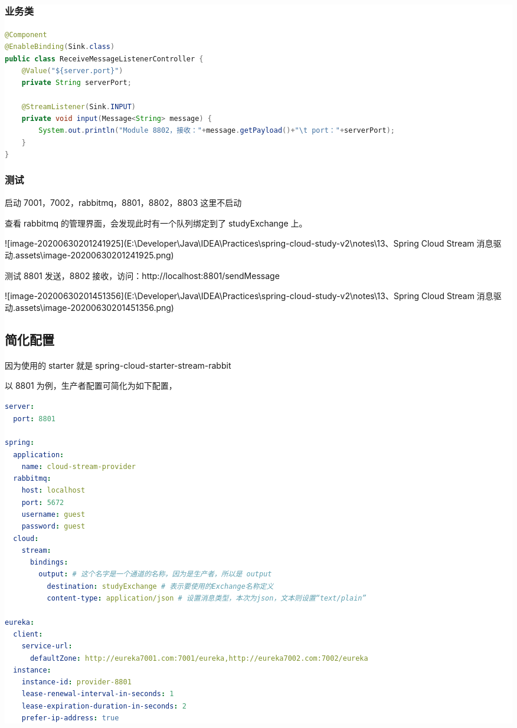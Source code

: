 ### 业务类

```java
@Component
@EnableBinding(Sink.class)
public class ReceiveMessageListenerController {
    @Value("${server.port}")
    private String serverPort;

    @StreamListener(Sink.INPUT)
    private void input(Message<String> message) {
        System.out.println("Module 8802，接收："+message.getPayload()+"\t port："+serverPort);
    }
}
```

### 测试

启动 7001，7002，rabbitmq，8801，8802，8803 这里不启动

查看 rabbitmq 的管理界面，会发现此时有一个队列绑定到了 studyExchange 上。

![image-20200630201241925](E:\Developer\Java\IDEA\Practices\spring-cloud-study-v2\notes\13、Spring Cloud Stream 消息驱动.assets\image-20200630201241925.png)

测试 8801 发送，8802 接收，访问：http://localhost:8801/sendMessage

![image-20200630201451356](E:\Developer\Java\IDEA\Practices\spring-cloud-study-v2\notes\13、Spring Cloud Stream 消息驱动.assets\image-20200630201451356.png)

## 简化配置

因为使用的 starter 就是 spring-cloud-starter-stream-rabbit

以 8801 为例，生产者配置可简化为如下配置，

```yaml
server:
  port: 8801

spring:
  application:
    name: cloud-stream-provider
  rabbitmq:
    host: localhost
    port: 5672
    username: guest
    password: guest
  cloud:
    stream:
      bindings:
        output: # 这个名字是一个通道的名称，因为是生产者，所以是 output
          destination: studyExchange # 表示要使用的Exchange名称定义
          content-type: application/json # 设置消息类型，本次为json，文本则设置“text/plain”

eureka:
  client:
    service-url:
      defaultZone: http://eureka7001.com:7001/eureka,http://eureka7002.com:7002/eureka
  instance:
    instance-id: provider-8801
    lease-renewal-interval-in-seconds: 1
    lease-expiration-duration-in-seconds: 2
    prefer-ip-address: true
```
